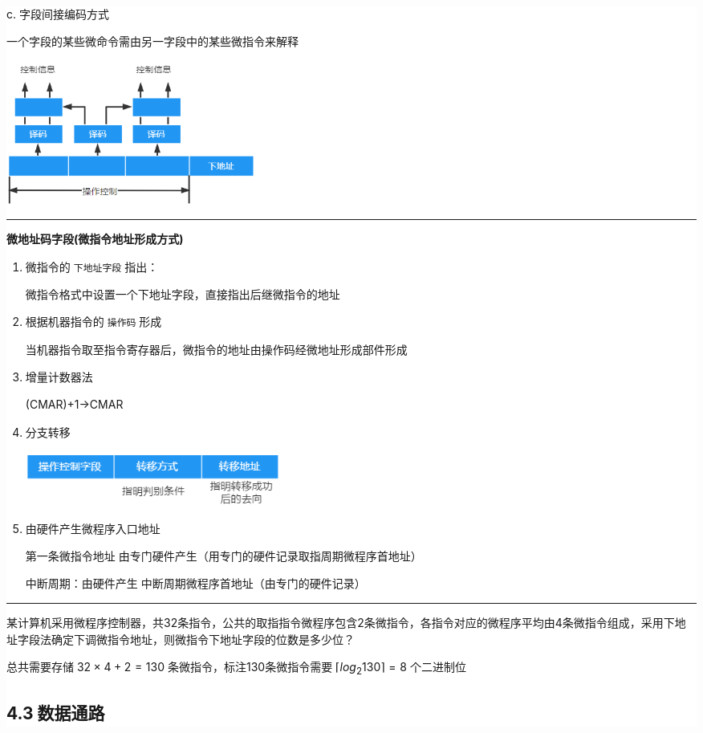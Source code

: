 c. 字段间接编码方式

一个字段的某些微命令需由另一字段中的某些微指令来解释

<img src="4-处理器/image-20220624221133177.png" alt="image-20220624221133177" style="zoom: 67%;" />

---

**微地址码字段(微指令地址形成方式)**

1. 微指令的 `下地址字段`  指出：

   微指令格式中设置一个下地址字段，直接指出后继微指令的地址

2. 根据机器指令的 `操作码` 形成

   当机器指令取至指令寄存器后，微指令的地址由操作码经微地址形成部件形成

3. 增量计数器法

   (CMAR)+1->CMAR

4. 分支转移

   <img src="4-处理器/image-20220624230936381.png" alt="image-20220624230936381" style="zoom: 80%;" />

5. 由硬件产生微程序入口地址

   第一条微指令地址 由专门硬件产生（用专门的硬件记录取指周期微程序首地址）

   中断周期：由硬件产生 中断周期微程序首地址（由专门的硬件记录）

---

某计算机采用微程序控制器，共32条指令，公共的取指指令微程序包含2条微指令，各指令对应的微程序平均由4条微指令组成，采用下地址字段法确定下调微指令地址，则微指令下地址字段的位数是多少位？

总共需要存储 $32\times 4+2=130$ 条微指令，标注130条微指令需要 $\lceil log_2{130}\rceil  = 8$ 个二进制位

## 4.3 数据通路
